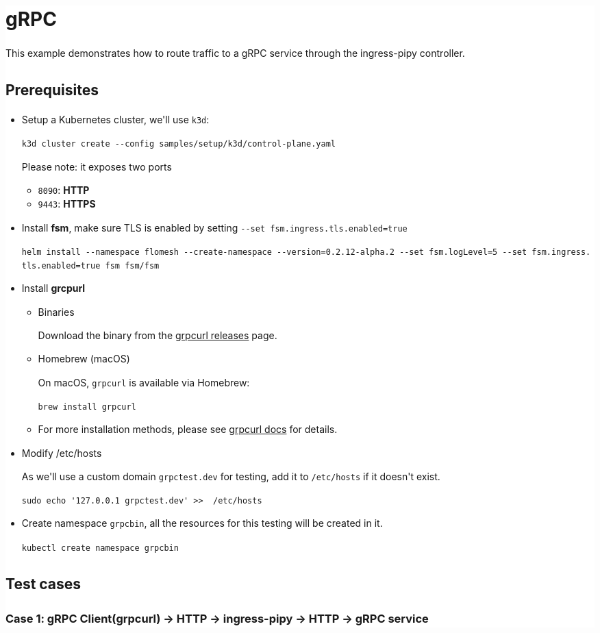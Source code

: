 # gRPC

This example demonstrates how to route traffic to a gRPC service through the ingress-pipy controller.

## Prerequisites
- Setup a Kubernetes cluster, we'll use `k3d`:
  ```shell
  k3d cluster create --config samples/setup/k3d/control-plane.yaml
  ```

  Please note: it exposes two ports
  - `8090`: **HTTP**
  - `9443`: **HTTPS**


- Install **fsm**, make sure TLS is enabled by setting `--set fsm.ingress.tls.enabled=true`

  ```shell
  helm install --namespace flomesh --create-namespace --version=0.2.12-alpha.2 --set fsm.logLevel=5 --set fsm.ingress.tls.enabled=true fsm fsm/fsm
  ```

- Install **grcpurl**
  - Binaries

    Download the binary from the [grpcurl releases](https://github.com/fullstorydev/grpcurl/releases) page.

  - Homebrew (macOS)

    On macOS, `grpcurl` is available via Homebrew:
    ```shell
    brew install grpcurl
    ```

  - For more installation methods, please see [grpcurl docs](https://github.com/fullstorydev/grpcurl#installation) for details.


- Modify /etc/hosts

  As we'll use a custom domain `grpctest.dev` for testing, add it to `/etc/hosts` if it doesn't exist.
  ```shell
  sudo echo '127.0.0.1 grpctest.dev' >>  /etc/hosts
  ```
  
- Create namespace `grpcbin`, all the resources for this testing will be created in it.
  ```shell
  kubectl create namespace grpcbin
  ```
  
## Test cases

### Case 1: gRPC Client(grpcurl) -> HTTP -> ingress-pipy -> HTTP -> gRPC service
